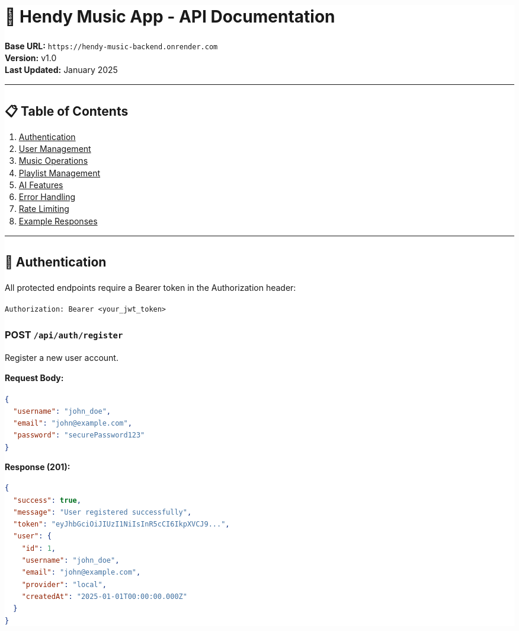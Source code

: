 # 🎵 Hendy Music App - API Documentation

**Base URL:** `https://hendy-music-backend.onrender.com`  
**Version:** v1.0  
**Last Updated:** January 2025

---

## 📋 Table of Contents

1. [Authentication](#authentication)
2. [User Management](#user-management)
3. [Music Operations](#music-operations)
4. [Playlist Management](#playlist-management)
5. [AI Features](#ai-features)
6. [Error Handling](#error-handling)
7. [Rate Limiting](#rate-limiting)
8. [Example Responses](#example-responses)

---

## 🔐 Authentication

All protected endpoints require a Bearer token in the Authorization header:

```
Authorization: Bearer <your_jwt_token>
```

### **POST** `/api/auth/register`

Register a new user account.

**Request Body:**

```json
{
  "username": "john_doe",
  "email": "john@example.com",
  "password": "securePassword123"
}
```

**Response (201):**

```json
{
  "success": true,
  "message": "User registered successfully",
  "token": "eyJhbGciOiJIUzI1NiIsInR5cCI6IkpXVCJ9...",
  "user": {
    "id": 1,
    "username": "john_doe",
    "email": "john@example.com",
    "provider": "local",
    "createdAt": "2025-01-01T00:00:00.000Z"
  }
}
```
